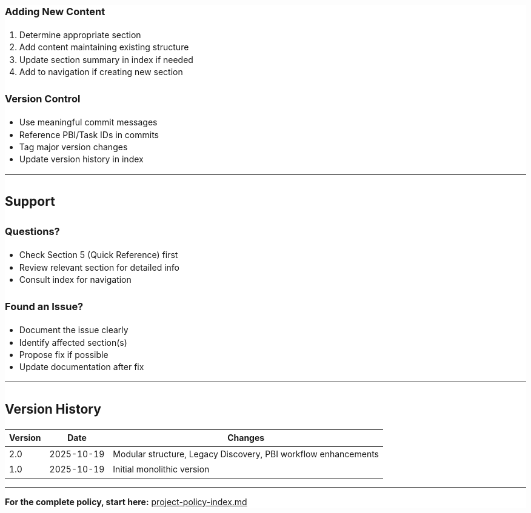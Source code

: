 ### Adding New Content
1. Determine appropriate section
2. Add content maintaining existing structure
3. Update section summary in index if needed
4. Add to navigation if creating new section

### Version Control
- Use meaningful commit messages
- Reference PBI/Task IDs in commits
- Tag major version changes
- Update version history in index

---

## Support

### Questions?
- Check Section 5 (Quick Reference) first
- Review relevant section for detailed info
- Consult index for navigation

### Found an Issue?
- Document the issue clearly
- Identify affected section(s)
- Propose fix if possible
- Update documentation after fix

---

## Version History

| Version | Date | Changes |
|---------|------|---------|
| 2.0 | 2025-10-19 | Modular structure, Legacy Discovery, PBI workflow enhancements |
| 1.0 | 2025-10-19 | Initial monolithic version |

---

**For the complete policy, start here:** [project-policy-index.md](docs/rules/project-policy-index.md)
